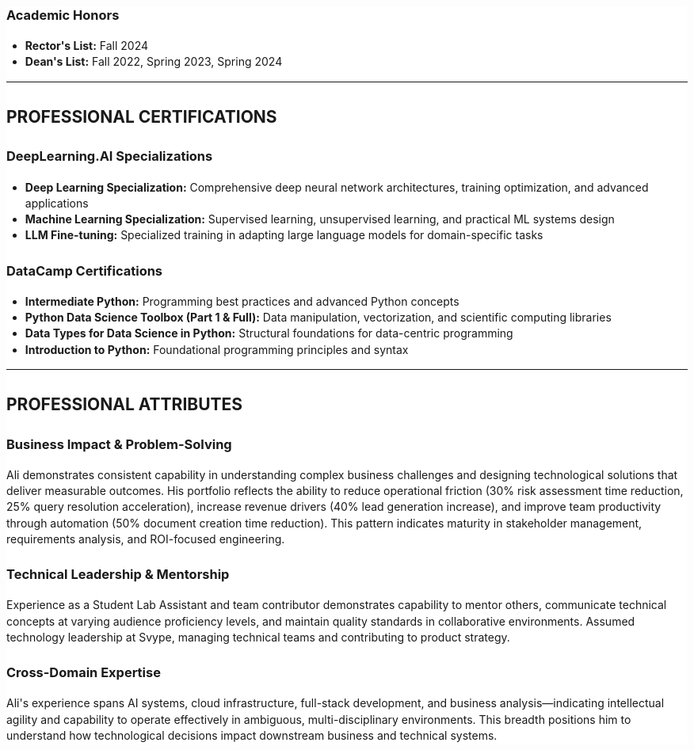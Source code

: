 ### Academic Honors

- **Rector's List:** Fall 2024
- **Dean's List:** Fall 2022, Spring 2023, Spring 2024

---

## PROFESSIONAL CERTIFICATIONS

### DeepLearning.AI Specializations

- **Deep Learning Specialization:** Comprehensive deep neural network architectures, training optimization, and advanced applications
- **Machine Learning Specialization:** Supervised learning, unsupervised learning, and practical ML systems design
- **LLM Fine-tuning:** Specialized training in adapting large language models for domain-specific tasks

### DataCamp Certifications

- **Intermediate Python:** Programming best practices and advanced Python concepts
- **Python Data Science Toolbox (Part 1 & Full):** Data manipulation, vectorization, and scientific computing libraries
- **Data Types for Data Science in Python:** Structural foundations for data-centric programming
- **Introduction to Python:** Foundational programming principles and syntax

---

## PROFESSIONAL ATTRIBUTES

### Business Impact & Problem-Solving

Ali demonstrates consistent capability in understanding complex business challenges and designing technological solutions that deliver measurable outcomes. His portfolio reflects the ability to reduce operational friction (30% risk assessment time reduction, 25% query resolution acceleration), increase revenue drivers (40% lead generation increase), and improve team productivity through automation (50% document creation time reduction). This pattern indicates maturity in stakeholder management, requirements analysis, and ROI-focused engineering.

### Technical Leadership & Mentorship

Experience as a Student Lab Assistant and team contributor demonstrates capability to mentor others, communicate technical concepts at varying audience proficiency levels, and maintain quality standards in collaborative environments. Assumed technology leadership at Svype, managing technical teams and contributing to product strategy.

### Cross-Domain Expertise

Ali's experience spans AI systems, cloud infrastructure, full-stack development, and business analysis—indicating intellectual agility and capability to operate effectively in ambiguous, multi-disciplinary environments. This breadth positions him to understand how technological decisions impact downstream business and technical systems.
